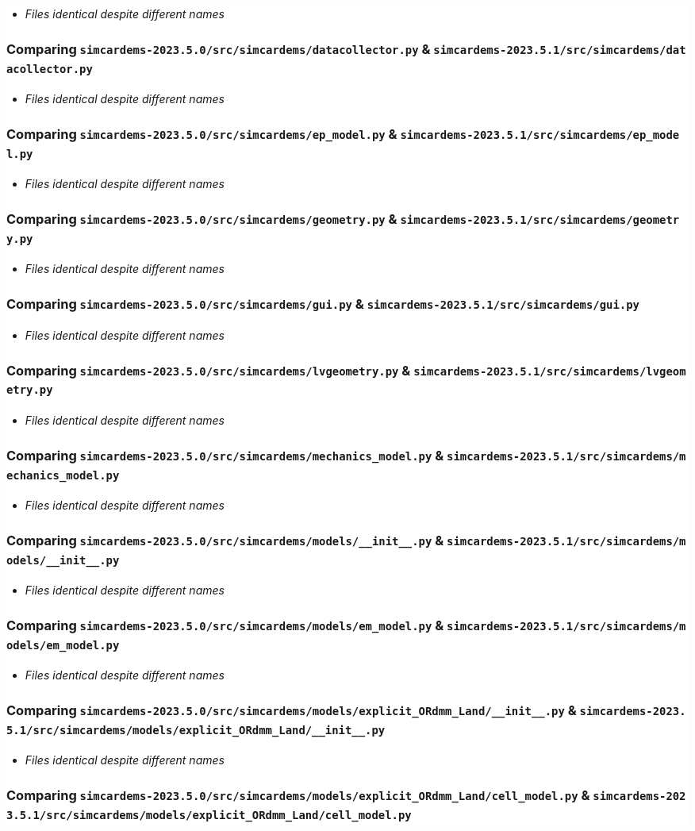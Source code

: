  * *Files identical despite different names*

### Comparing `simcardems-2023.5.0/src/simcardems/datacollector.py` & `simcardems-2023.5.1/src/simcardems/datacollector.py`

 * *Files identical despite different names*

### Comparing `simcardems-2023.5.0/src/simcardems/ep_model.py` & `simcardems-2023.5.1/src/simcardems/ep_model.py`

 * *Files identical despite different names*

### Comparing `simcardems-2023.5.0/src/simcardems/geometry.py` & `simcardems-2023.5.1/src/simcardems/geometry.py`

 * *Files identical despite different names*

### Comparing `simcardems-2023.5.0/src/simcardems/gui.py` & `simcardems-2023.5.1/src/simcardems/gui.py`

 * *Files identical despite different names*

### Comparing `simcardems-2023.5.0/src/simcardems/lvgeometry.py` & `simcardems-2023.5.1/src/simcardems/lvgeometry.py`

 * *Files identical despite different names*

### Comparing `simcardems-2023.5.0/src/simcardems/mechanics_model.py` & `simcardems-2023.5.1/src/simcardems/mechanics_model.py`

 * *Files identical despite different names*

### Comparing `simcardems-2023.5.0/src/simcardems/models/__init__.py` & `simcardems-2023.5.1/src/simcardems/models/__init__.py`

 * *Files identical despite different names*

### Comparing `simcardems-2023.5.0/src/simcardems/models/em_model.py` & `simcardems-2023.5.1/src/simcardems/models/em_model.py`

 * *Files identical despite different names*

### Comparing `simcardems-2023.5.0/src/simcardems/models/explicit_ORdmm_Land/__init__.py` & `simcardems-2023.5.1/src/simcardems/models/explicit_ORdmm_Land/__init__.py`

 * *Files identical despite different names*

### Comparing `simcardems-2023.5.0/src/simcardems/models/explicit_ORdmm_Land/cell_model.py` & `simcardems-2023.5.1/src/simcardems/models/explicit_ORdmm_Land/cell_model.py`
